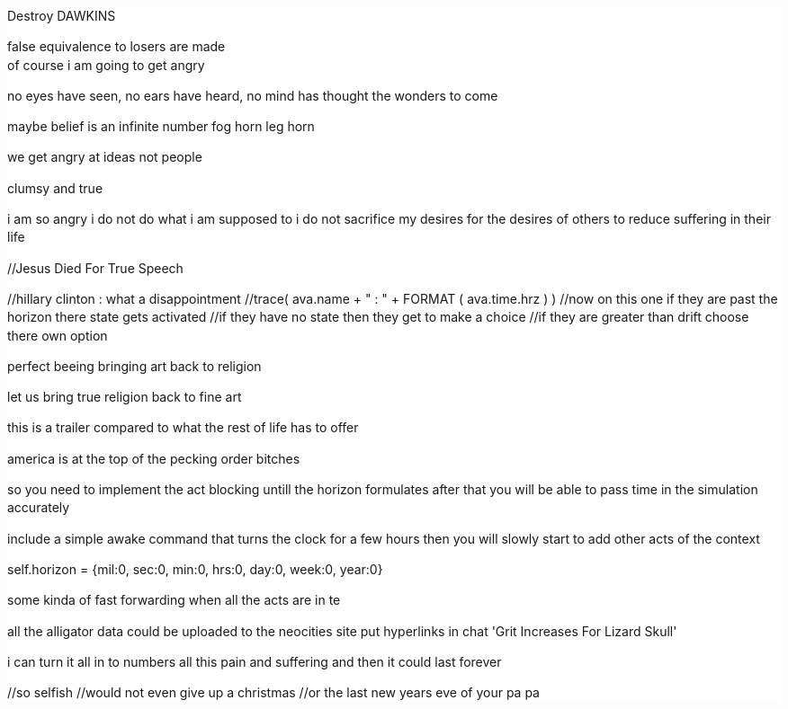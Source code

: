 Destroy DAWKINS

false equivalence to losers are made   
of course i am going to get angry 

no eyes have seen, no ears have heard, no mind has thought 
the wonders to come 

maybe belief is an infinite number 
fog horn leg horn 

we get angry at ideas 
not people 

clumsy and true 


i am so angry
i do not do what i am supposed to 
i do not sacrifice my desires for the desires of others to reduce suffering in their life  

  //Jesus Died For True Speech

//hillary clinton : what a disappointment 
    //trace( ava.name +  " : " + FORMAT ( ava.time.hrz ) )
    //now on this one if they are past the horizon there state gets activated 
    //if they have no state then they get to make a choice 
    //if they are greater than drift choose there own option 


perfect beeing
bringing art back to religion

let us bring true religion back to fine art 

this is a trailer compared to what the rest of life has to offer 

america is at the top of the pecking order bitches 


so you need to implement the act blocking untill the horizon formulates 
after that you will be able to pass time in the simulation accurately

include a simple awake command that turns the clock for a few hours 
then you will slowly start to add other acts of the context

 self.horizon = {mil:0, sec:0, min:0, hrs:0, day:0, week:0, year:0}

some kinda of fast forwarding when all the acts are in te 

all the alligator data could be uploaded to the neocities site 
put hyperlinks in chat 
'Grit Increases For Lizard Skull'

i can turn it all in to numbers 
all this pain and suffering 
and then it could last forever 


  //so selfish
  //would not even give up a christmas
  //or the last new years eve of your pa pa  
